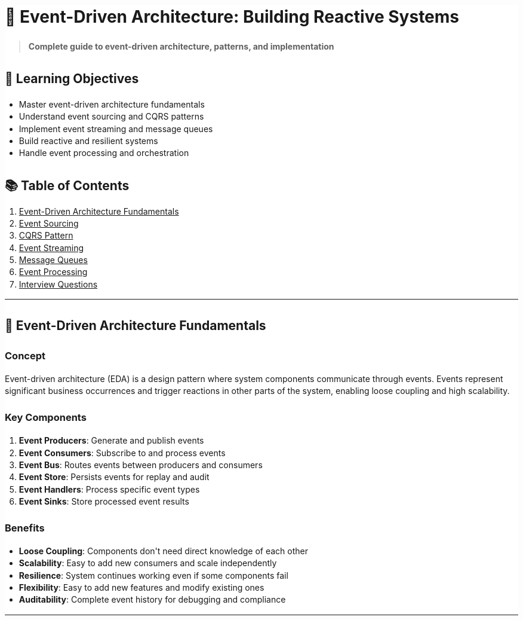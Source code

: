 # 📡 Event-Driven Architecture: Building Reactive Systems

> **Complete guide to event-driven architecture, patterns, and implementation**

## 🎯 **Learning Objectives**

- Master event-driven architecture fundamentals
- Understand event sourcing and CQRS patterns
- Implement event streaming and message queues
- Build reactive and resilient systems
- Handle event processing and orchestration

## 📚 **Table of Contents**

1. [Event-Driven Architecture Fundamentals](#event-driven-architecture-fundamentals)
2. [Event Sourcing](#event-sourcing)
3. [CQRS Pattern](#cqrs-pattern)
4. [Event Streaming](#event-streaming)
5. [Message Queues](#message-queues)
6. [Event Processing](#event-processing)
7. [Interview Questions](#interview-questions)

---

## 📡 **Event-Driven Architecture Fundamentals**

### **Concept**

Event-driven architecture (EDA) is a design pattern where system components communicate through events. Events represent significant business occurrences and trigger reactions in other parts of the system, enabling loose coupling and high scalability.

### **Key Components**

1. **Event Producers**: Generate and publish events
2. **Event Consumers**: Subscribe to and process events
3. **Event Bus**: Routes events between producers and consumers
4. **Event Store**: Persists events for replay and audit
5. **Event Handlers**: Process specific event types
6. **Event Sinks**: Store processed event results

### **Benefits**

- **Loose Coupling**: Components don't need direct knowledge of each other
- **Scalability**: Easy to add new consumers and scale independently
- **Resilience**: System continues working even if some components fail
- **Flexibility**: Easy to add new features and modify existing ones
- **Auditability**: Complete event history for debugging and compliance

---
